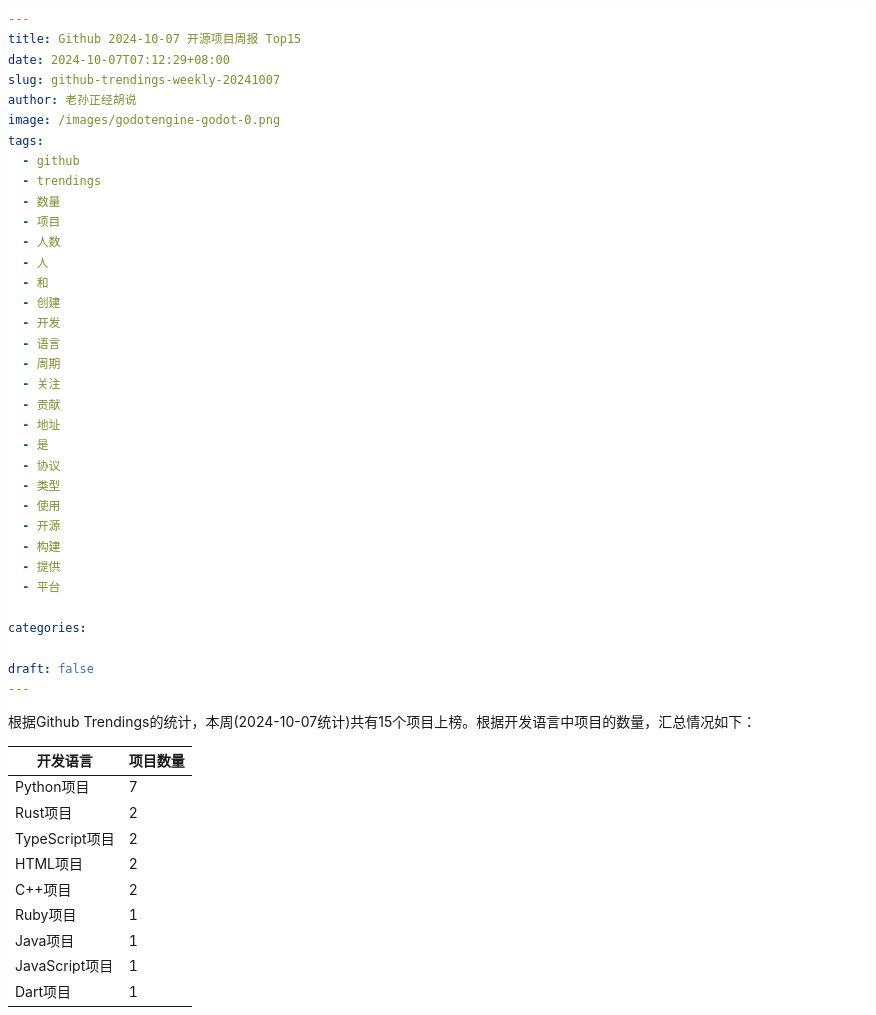 ```yaml
---
title: Github 2024-10-07 开源项目周报 Top15
date: 2024-10-07T07:12:29+08:00
slug: github-trendings-weekly-20241007
author: 老孙正经胡说
image: /images/godotengine-godot-0.png
tags:
  - github
  - trendings
  - 数量
  - 项目
  - 人数
  - 人
  - 和
  - 创建
  - 开发
  - 语言
  - 周期
  - 关注
  - 贡献
  - 地址
  - 是
  - 协议
  - 类型
  - 使用
  - 开源
  - 构建
  - 提供
  - 平台

categories:

draft: false
---
```



根据Github Trendings的统计，本周(2024-10-07统计)共有15个项目上榜。根据开发语言中项目的数量，汇总情况如下：

| 开发语言 | 项目数量 |
|  ----  | ----  |
| Python项目 | 7 |
| Rust项目 | 2 |
| TypeScript项目 | 2 |
| HTML项目 | 2 |
| C++项目 | 2 |
| Ruby项目 | 1 |
| Java项目 | 1 |
| JavaScript项目 | 1 |
| Dart项目 | 1 |
